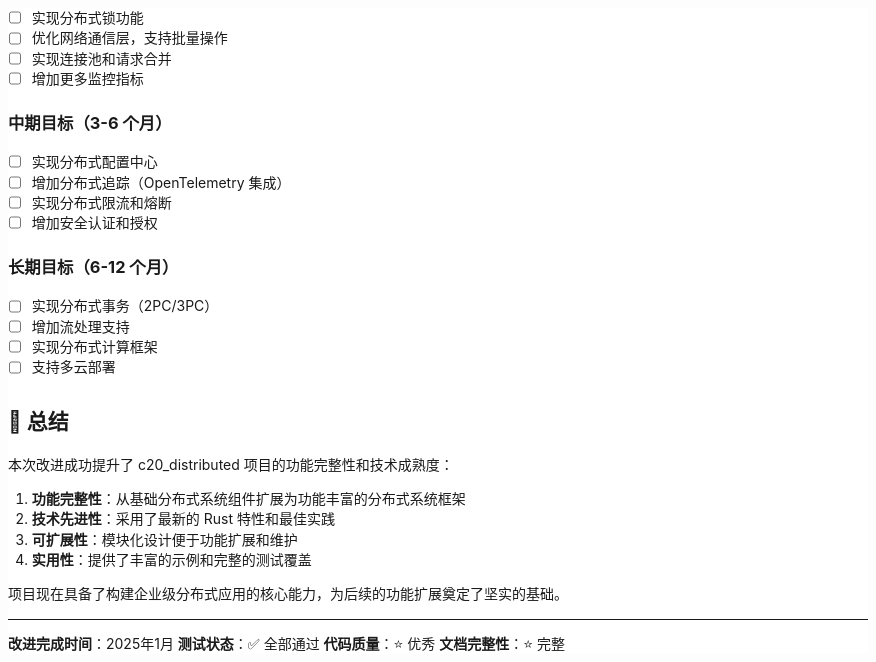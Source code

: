 - [ ] 实现分布式锁功能
- [ ] 优化网络通信层，支持批量操作
- [ ] 实现连接池和请求合并
- [ ] 增加更多监控指标

### 中期目标（3-6 个月）

- [ ] 实现分布式配置中心
- [ ] 增加分布式追踪（OpenTelemetry 集成）
- [ ] 实现分布式限流和熔断
- [ ] 增加安全认证和授权

### 长期目标（6-12 个月）

- [ ] 实现分布式事务（2PC/3PC）
- [ ] 增加流处理支持
- [ ] 实现分布式计算框架
- [ ] 支持多云部署

## 🎉 总结

本次改进成功提升了 c20_distributed 项目的功能完整性和技术成熟度：

1. **功能完整性**：从基础分布式系统组件扩展为功能丰富的分布式系统框架
2. **技术先进性**：采用了最新的 Rust 特性和最佳实践
3. **可扩展性**：模块化设计便于功能扩展和维护
4. **实用性**：提供了丰富的示例和完整的测试覆盖

项目现在具备了构建企业级分布式应用的核心能力，为后续的功能扩展奠定了坚实的基础。

---

**改进完成时间**：2025年1月
**测试状态**：✅ 全部通过
**代码质量**：⭐ 优秀
**文档完整性**：⭐ 完整
